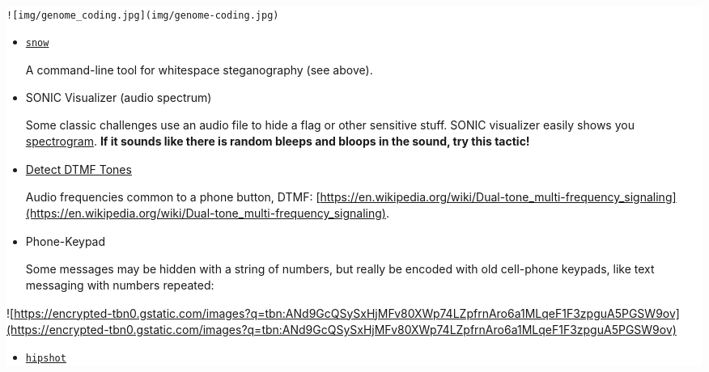     ![img/genome_coding.jpg](img/genome-coding.jpg)

* [`snow`][snow]

	A command-line tool for whitespace steganography (see above).

* SONIC Visualizer (audio spectrum)

	Some classic challenges use an audio file to hide a flag or other sensitive stuff. SONIC visualizer easily shows you [spectrogram](https://en.wikipedia.org/wiki/Spectrogram). __If it sounds like there is random bleeps and bloops in the sound, try this tactic!__

* [Detect DTMF Tones]

	Audio frequencies common to a phone button, DTMF: [https://en.wikipedia.org/wiki/Dual-tone_multi-frequency_signaling](https://en.wikipedia.org/wiki/Dual-tone_multi-frequency_signaling).

* Phone-Keypad

	Some messages may be hidden with a string of numbers, but really be encoded with old cell-phone keypads, like text messaging with numbers repeated:

![https://encrypted-tbn0.gstatic.com/images?q=tbn:ANd9GcQSySxHjMFv80XWp74LZpfrnAro6a1MLqeF1F3zpguA5PGSW9ov](https://encrypted-tbn0.gstatic.com/images?q=tbn:ANd9GcQSySxHjMFv80XWp74LZpfrnAro6a1MLqeF1F3zpguA5PGSW9ov)

* [`hipshot`][hipshot]


[steghide]: http://steghide.sourceforge.net/
[snow]: http://www.darkside.com.au/snow/
[cribdrag.py]: https://github.com/SpiderLabs/cribdrag
[cribdrag]: https://github.com/SpiderLabs/cribdrag
[pcap]: https://en.wikipedia.org/wiki/Pcap
[PCAP]: https://en.wikipedia.org/wiki/Pcap
[Wireshark]: https://www.wireshark.org/
[Network Miner]: http://www.netresec.com/?page=NetworkMiner
[PCAPNG]: https://github.com/pcapng/pcapng
[pcapng]: https://github.com/pcapng/pcapng
[pdfcrack]: http://pdfcrack.sourceforge.net/index.html
[GitDumper.sh]: https://github.com/internetwache/GitTools
[pefile]: https://github.com/erocarrera/pefile
[Python]: https://www.python.org/
[PE]: https://en.wikipedia.org/wiki/Portable_Executable
[Portable Executable]: https://en.wikipedia.org/wiki/Portable_Executable
[hipshot]: https://bitbucket.org/eliteraspberries/hipshot
[QR code]: https://en.wikipedia.org/wiki/QR_code
[QR codes]: https://en.wikipedia.org/wiki/QR_code
[QR]: https://en.wikipedia.org/wiki/QR_code
[zbarimg]: https://linux.die.net/man/1/zbarimg
[Linux]: https://en.wikipedia.org/wiki/Linux
[Ubuntu]: https://en.wikipedia.org/wiki/Ubuntu_(operating_system)
[Wine]: https://en.wikipedia.org/wiki/Wine_(software)
[Detect DTMF Tones]: http://dialabc.com/sound/detect/index.html
[dnSpy]: https://github.com/0xd4d/dnSpy
[Windows]: https://en.wikipedia.org/wiki/Microsoft_Windows
[.NET]: https://en.wikipedia.org/wiki/.NET_Framework
[Vigenere Cipher]: https://en.wikipedia.org/wiki/Vigen%C3%A8re_cipher
[PDF]: https://en.wikipedia.org/wiki/Portable_Document_Format
[Playfair Cipher]: https://en.wikipedia.org/wiki/Playfair_cipher
[bcompiler]: http://php.net/manual/en/book.bcompiler.php
[PHP]: https://en.wikipedia.org/wiki/PHP
[GET]: https://en.wikipedia.org/wiki/Hypertext_Transfer_Protocol#Request_methods
[pdfdetach]: https://www.systutorials.com/docs/linux/man/1-pdfdetach/
[sqlmap]: https://github.com/sqlmapproject/sqlmap
[hachoir-subfile]: https://pypi.python.org/pypi/hachoir-subfile/0.5.3
[wget]: https://en.wikipedia.org/wiki/Wget
[git]: https://git-scm.com/
[Cross-site scripting]: https://en.wikipedia.org/wiki/Cross-site_scripting
[XSS]: https://en.wikipedia.org/wiki/Cross-site_scripting
[HTML]: https://en.wikipedia.org/wiki/HTML
[JavaScript]: https://en.wikipedia.org/wiki/JavaScript
[PEiD]: https://www.aldeid.com/wiki/PEiD
[wpscan]: https://wpscan.org/
[Ruby]: https://www.ruby-lang.org/en/
[Wordpress]: https://en.wikipedia.org/wiki/WordPress
[dumpzilla]: http://www.dumpzilla.org/
[hexed.it]: https://hexed.it/
[Magic Numbers]: https://en.wikipedia.org/wiki/Magic_number_(programming)#Magic_numbers_in_files
[Magic Number]: https://en.wikipedia.org/wiki/Magic_number_(programming)#Magic_numbers_in_files
[Edit This Cookie]: http://www.editthiscookie.com/
[cookie]: https://en.wikipedia.org/wiki/HTTP_cookie
[cookies]: https://en.wikipedia.org/wiki/HTTP_cookie
[formatStringExploiter]: http://formatstringexploiter.readthedocs.io/en/latest/index.html
[format string vulnerability]: https://www.owasp.org/index.php/Format_string_attack
[printf vulnerability]: https://www.owasp.org/index.php/Format_string_attack
[Java]: https://en.wikipedia.org/wiki/Java_(programming_language)
[JAR]: https://en.wikipedia.org/wiki/JAR_(file_format)
[OpenStego]: https://www.openstego.com/
[Stegsolve.jar]: http://www.caesum.com/handbook/stego.htm
[Stegsolve]: http://www.caesum.com/handbook/stego.htm
[PcapXray]: https://github.com/Srinivas11789/PcapXray
[Atbash Cipher]: https://en.wikipedia.org/wiki/Atbash
[TestDisk]: https://www.cgsecurity.org/Download_and_donate.php/testdisk-7.1-WIP.linux26.tar.bz2
[PNG]: https://en.wikipedia.org/wiki/Portable_Network_Graphics
[jd-gui]: https://github.com/java-decompiler/jd-gui
[dex2jar]: https://github.com/pxb1988/dex2jar
[apktool]: https://ibotpeaches.github.io/Apktool/
[RCE]: https://en.wikipedia.org/wiki/Arbitrary_code_execution
[remote code execution]: https://en.wikipedia.org/wiki/Arbitrary_code_execution
[arbitrary code execution]: https://en.wikipedia.org/wiki/Arbitrary_code_execution
[XSStrike]: https://github.com/UltimateHackers/XSStrike
[nishang]: https://github.com/samratashok/nishang
[Malboge]: https://en.wikipedia.org/wiki/Malbolge
[Piet]: https://esolangs.org/wiki/Piet
[npiet]: https://www.bertnase.de/npiet/
[LC4]: https://www.schneier.com/blog/archives/2018/05/lc4_another_pen.html
[Empire]: https://github.com/EmpireProject/Empire
[Base64]: https://en.wikipedia.org/wiki/Base64
[Base32]: https://en.wikipedia.org/wiki/Base32
[Base85]: https://en.wikipedia.org/wiki/Ascii85
[fcrackzip]: https://github.com/hyc/fcrackzip
[zsteg]: https://github.com/zed-0xff/zsteg
[jsteg]: https://github.com/lukechampine/jsteg
[jstego]: https://sourceforge.net/projects/jstego/
[StegCracker]: https://github.com/Paradoxis/StegCracker
[Base41]: https://github.com/sveljko/base41/blob/master/python/base41.py
[Base65535]: https://github.com/qntm/base65536
[Easy Python Decompiler]: https://github.com/aliansi/Easy-Python-Decompiler-v1.3.2